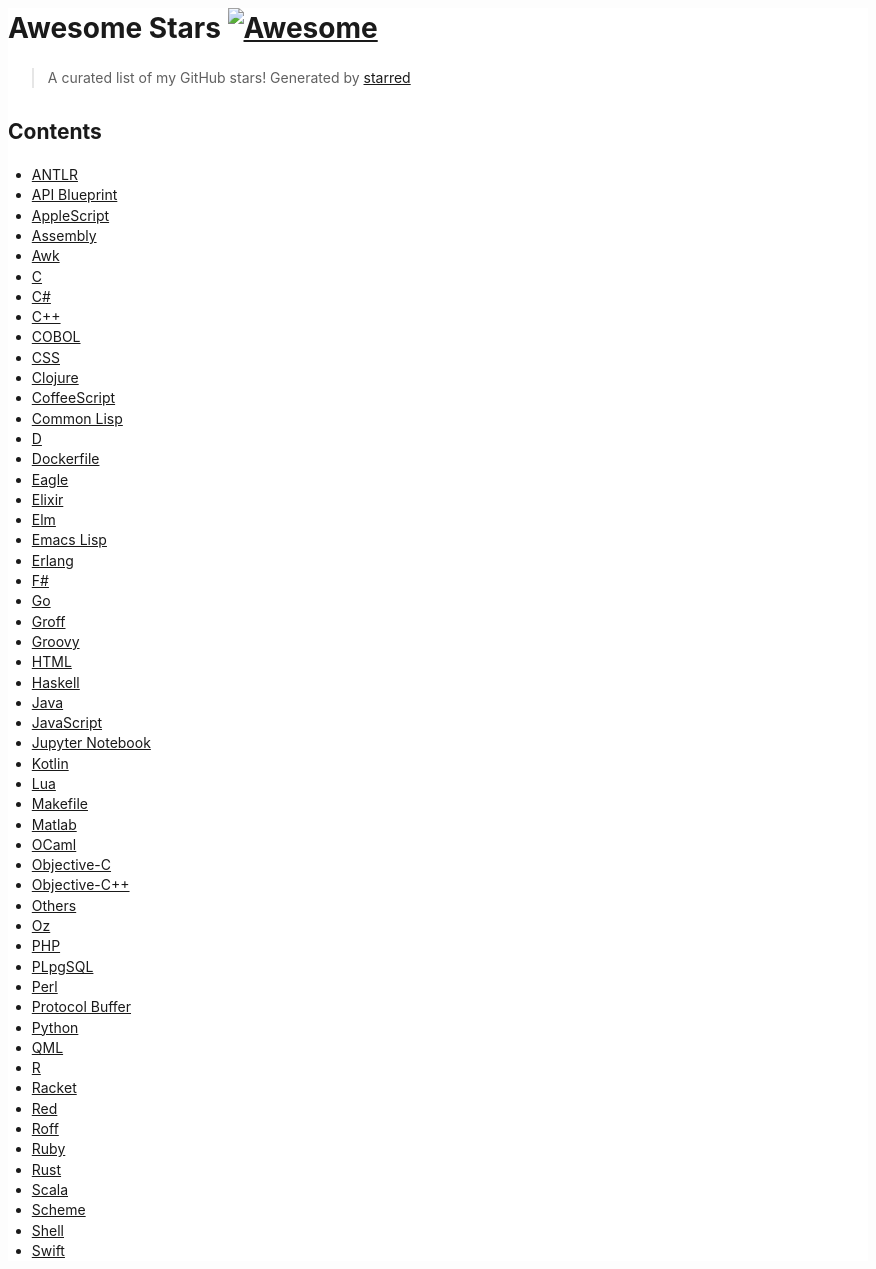 # Awesome Stars [![Awesome](https://cdn.rawgit.com/sindresorhus/awesome/d7305f38d29fed78fa85652e3a63e154dd8e8829/media/badge.svg)](https://github.com/sindresorhus/awesome)

> A curated list of my GitHub stars!  Generated by [starred](https://github.com/maguowei/starred)


## Contents

  - [ANTLR](#antlr)
  - [API Blueprint](#api-blueprint)
  - [AppleScript](#applescript)
  - [Assembly](#assembly)
  - [Awk](#awk)
  - [C](#c)
  - [C#](#c#)
  - [C++](#c++)
  - [COBOL](#cobol)
  - [CSS](#css)
  - [Clojure](#clojure)
  - [CoffeeScript](#coffeescript)
  - [Common Lisp](#common-lisp)
  - [D](#d)
  - [Dockerfile](#dockerfile)
  - [Eagle](#eagle)
  - [Elixir](#elixir)
  - [Elm](#elm)
  - [Emacs Lisp](#emacs-lisp)
  - [Erlang](#erlang)
  - [F#](#f#)
  - [Go](#go)
  - [Groff](#groff)
  - [Groovy](#groovy)
  - [HTML](#html)
  - [Haskell](#haskell)
  - [Java](#java)
  - [JavaScript](#javascript)
  - [Jupyter Notebook](#jupyter-notebook)
  - [Kotlin](#kotlin)
  - [Lua](#lua)
  - [Makefile](#makefile)
  - [Matlab](#matlab)
  - [OCaml](#ocaml)
  - [Objective-C](#objective-c)
  - [Objective-C++](#objective-c++)
  - [Others](#others)
  - [Oz](#oz)
  - [PHP](#php)
  - [PLpgSQL](#plpgsql)
  - [Perl](#perl)
  - [Protocol Buffer](#protocol-buffer)
  - [Python](#python)
  - [QML](#qml)
  - [R](#r)
  - [Racket](#racket)
  - [Red](#red)
  - [Roff](#roff)
  - [Ruby](#ruby)
  - [Rust](#rust)
  - [Scala](#scala)
  - [Scheme](#scheme)
  - [Shell](#shell)
  - [Swift](#swift)